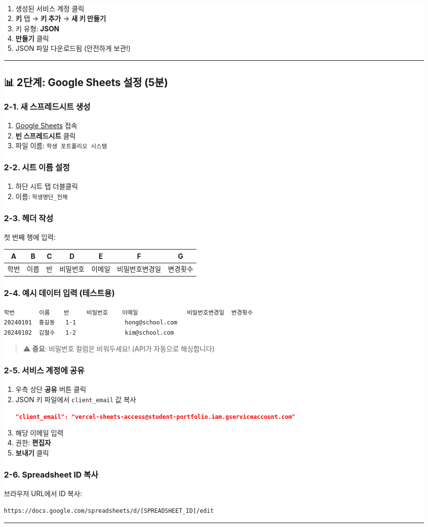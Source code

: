 1. 생성된 서비스 계정 클릭
2. **키** 탭 → **키 추가** → **새 키 만들기**
3. 키 유형: **JSON**
4. **만들기** 클릭
5. JSON 파일 다운로드됨 (안전하게 보관!)

---

## 📊 2단계: Google Sheets 설정 (5분)

### 2-1. 새 스프레드시트 생성

1. [Google Sheets](https://sheets.google.com) 접속
2. **빈 스프레드시트** 클릭
3. 파일 이름: `학생 포트폴리오 시스템`

### 2-2. 시트 이름 설정

1. 하단 시트 탭 더블클릭
2. 이름: `학생명단_전체`

### 2-3. 헤더 작성

첫 번째 행에 입력:

| A | B | C | D | E | F | G |
|---|---|---|---|---|---|---|
| 학번 | 이름 | 반 | 비밀번호 | 이메일 | 비밀번호변경일 | 변경횟수 |

### 2-4. 예시 데이터 입력 (테스트용)

```
학번       이름    반     비밀번호    이메일              비밀번호변경일  변경횟수
20240101  홍길동   1-1              hong@school.com
20240102  김철수   1-2              kim@school.com
```

> ⚠️ **중요**: 비밀번호 컬럼은 비워두세요! (API가 자동으로 해싱합니다)

### 2-5. 서비스 계정에 공유

1. 우측 상단 **공유** 버튼 클릭
2. JSON 키 파일에서 `client_email` 값 복사
   ```json
   "client_email": "vercel-sheets-access@student-portfolio.iam.gserviceaccount.com"
   ```
3. 해당 이메일 입력
4. 권한: **편집자**
5. **보내기** 클릭

### 2-6. Spreadsheet ID 복사

브라우저 URL에서 ID 복사:
```
https://docs.google.com/spreadsheets/d/[SPREADSHEET_ID]/edit
```

---